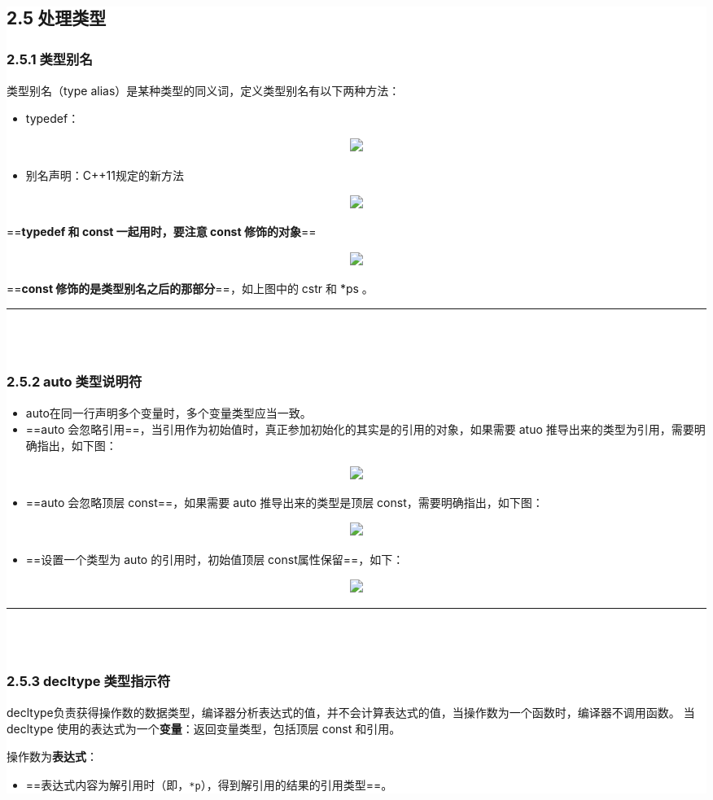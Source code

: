 ## 2.5 处理类型
### 2.5.1  类型别名
类型别名（type alias）是某种类型的同义词，定义类型别名有以下两种方法：

- typedef：
<div align="center"> <img src="https://cdn.nlark.com/yuque/0/2023/png/29674612/1673834677336-1c54c43a-8090-42b6-a569-b65178f08841.png#averageHue=%23f2f2f2&clientId=u06356861-4d70-4&from=ui&height=45&id=u4648dd9b&originHeight=93&originWidth=1436&originalType=binary&ratio=1&rotation=0&showTitle=false&size=50830&status=done&style=none&taskId=u0407abae-9614-41c2-8ce9-878849bb04b&title=&width=689" width="689" /> </div>

- 别名声明：C++11规定的新方法 
<div align="center"> <img src="https://cdn.nlark.com/yuque/0/2023/png/29674612/1673834825421-0cef22ec-892a-4cab-84d2-2ef8213da7b4.png#averageHue=%23f6f6f6&clientId=u06356861-4d70-4&from=ui&height=34&id=ub218379e&originHeight=67&originWidth=1097&originalType=binary&ratio=1&rotation=0&showTitle=false&size=20639&status=done&style=none&taskId=u697c580e-38bd-4da4-af78-1e4b16c805d&title=&width=550" width="550" /> </div>


==**typedef 和 const 一起用时，要注意 const 修饰的对象**==
<div align="center"> <img src="https://cdn.nlark.com/yuque/0/2023/png/29674612/1676867881151-87925af5-3d7d-4c09-a4c8-f23ff7dd565d.png" width="641" /> </div>

==**const 修饰的是类型别名之后的那部分**==，如上图中的 cstr 和 *ps 。

---

<br/>


<br/>


### 2.5.2  auto 类型说明符

- auto在同一行声明多个变量时，多个变量类型应当一致。
- ==auto 会忽略引用==，当引用作为初始值时，真正参加初始化的其实是的引用的对象，如果需要 atuo 推导出来的类型为引用，需要明确指出，如下图：

<div align="center"> <img src="https://cdn.nlark.com/yuque/0/2023/png/29674612/1676872758377-5e5ca1b9-e375-4688-b89c-21ff0605cfc2.png" width="500" /> </div>



- ==auto 会忽略顶层 const==，如果需要 auto 推导出来的类型是顶层 const，需要明确指出，如下图：

<div align="center"> <img src="https://cdn.nlark.com/yuque/0/2023/png/29674612/1676872816982-70fd60ab-bc5e-4b59-bd6c-b5b6fb6bc792.png" width="500" /> </div>

 

- ==设置一个类型为 auto 的引用时，初始值顶层 const属性保留==，如下：

<div align="center"> <img src="https://cdn.nlark.com/yuque/0/2023/jpeg/29674612/1688611388636-b2a41466-e5f7-40cb-a926-7c8da83f8394.jpeg" width="600" /> </div>

---

<br/>


<br/>



### 2.5.3  decltype 类型指示符
decltype负责获得操作数的数据类型，编译器分析表达式的值，并不会计算表达式的值，当操作数为一个函数时，编译器不调用函数。
当 decltype 使用的表达式为一个**变量**：返回变量类型，包括顶层 const 和引用。

操作数为**表达式**：
- ==表达式内容为解引用时（即，`*p`），得到解引用的结果的引用类型==。
